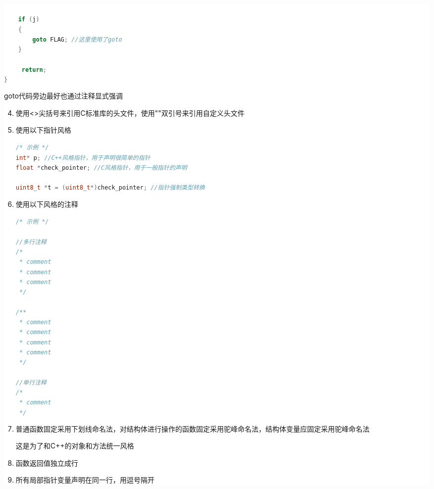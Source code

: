    ```c
   	
       if (j)
       {
           goto FLAG; //这里使用了goto
       }
       
      	return;
   }
   ```
   
   goto代码旁边最好也通过注释显式强调
   
4. 使用<>尖括号来引用C标准库的头文件，使用""双引号来引用自定义头文件

5. 使用以下指针风格

   ```c
   /* 示例 */
   int* p; //C++风格指针，用于声明很简单的指针
   float *check_pointer; //C风格指针，用于一般指针的声明
   
   uint8_t *t = (uint8_t*)check_pointer; //指针强制类型转换
   ```

6. 使用以下风格的注释

   ```c
   /* 示例 */
   
   //多行注释
   /*
    * comment
    * comment
    * comment
    */
   
   /**
    * comment
    * comment
    * comment
    * comment
    */
   
   //单行注释
   /*
    * comment
    */
   ```

7. 普通函数固定采用下划线命名法，对结构体进行操作的函数固定采用驼峰命名法，结构体变量应固定采用驼峰命名法

   这是为了和C++的对象和方法统一风格

8. 函数返回值独立成行

9. 所有局部指针变量声明在同一行，用逗号隔开
